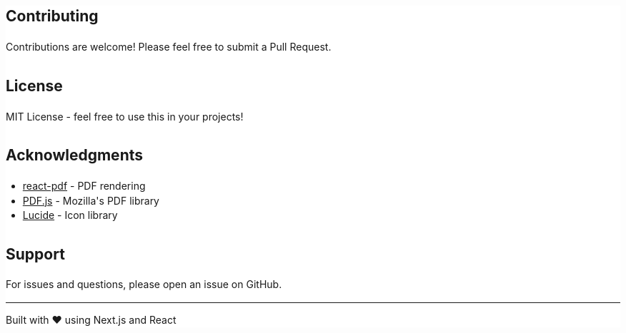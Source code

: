 ## Contributing

Contributions are welcome! Please feel free to submit a Pull Request.

## License

MIT License - feel free to use this in your projects!

## Acknowledgments

- [react-pdf](https://github.com/wojtekmaj/react-pdf) - PDF rendering
- [PDF.js](https://mozilla.github.io/pdf.js/) - Mozilla's PDF library
- [Lucide](https://lucide.dev/) - Icon library

## Support

For issues and questions, please open an issue on GitHub.

---

Built with ❤️ using Next.js and React
